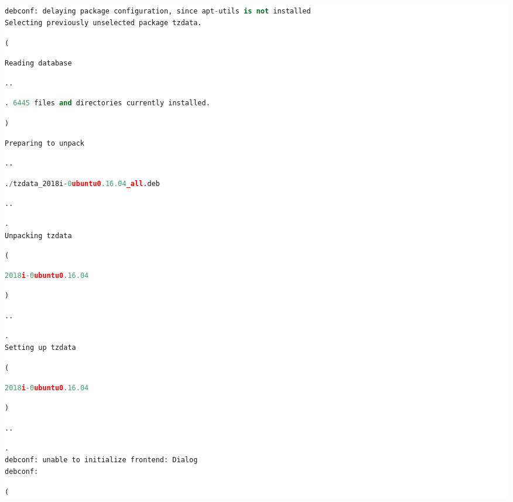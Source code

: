 ```python
debconf: delaying package configuration, since apt-utils is not installed
Selecting previously unselected package tzdata.
```
```python
(
```
```python
Reading database
```
```python
..
```
```python
. 6445 files and directories currently installed.
```
```python
)
```
```python
Preparing to unpack
```
```python
..
```
```python
./tzdata_2018i-0ubuntu0.16.04_all.deb
```
```python
..
```
```python
.
Unpacking tzdata
```
```python
(
```
```python
2018i-0ubuntu0.16.04
```
```python
)
```
```python
..
```
```python
.
Setting up tzdata
```
```python
(
```
```python
2018i-0ubuntu0.16.04
```
```python
)
```
```python
..
```
```python
.
debconf: unable to initialize frontend: Dialog
debconf:
```
```python
(
```
```python
```